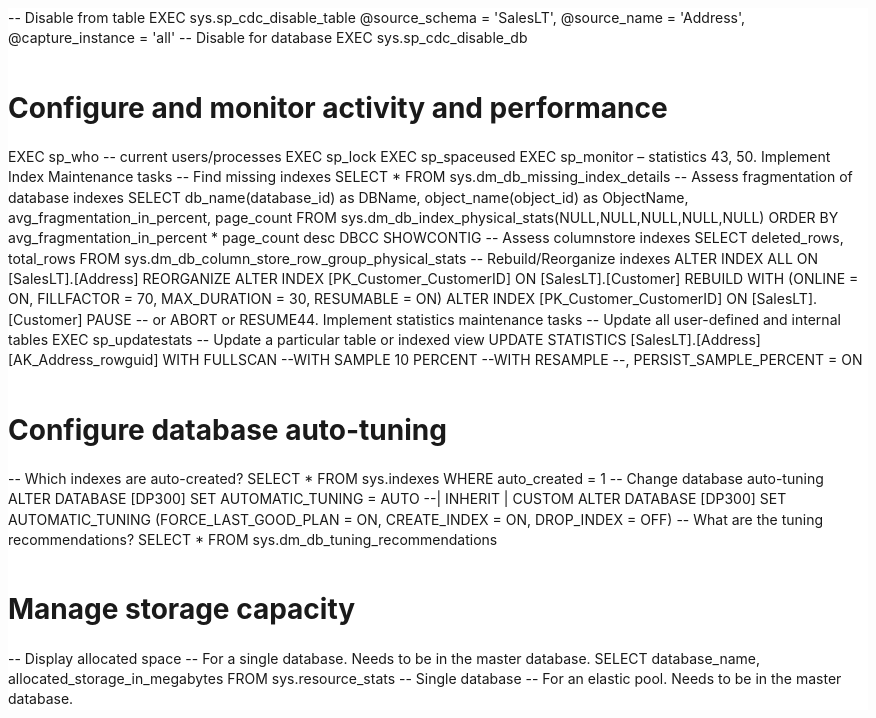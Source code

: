 -- Disable from table
EXEC sys.sp_cdc_disable_table @source_schema = 'SalesLT', @source_name = 'Address',
@capture_instance = 'all'
-- Disable for database
EXEC sys.sp_cdc_disable_db
#  Configure and monitor activity and performance
EXEC sp_who -- current users/processes
EXEC sp_lock
EXEC sp_spaceused
EXEC sp_monitor – statistics
43, 50. Implement Index Maintenance tasks
-- Find missing indexes
SELECT * FROM sys.dm_db_missing_index_details
-- Assess fragmentation of database indexes
SELECT db_name(database_id) as DBName, object_name(object_id) as ObjectName,
avg_fragmentation_in_percent, page_count
FROM sys.dm_db_index_physical_stats(NULL,NULL,NULL,NULL,NULL)
ORDER BY avg_fragmentation_in_percent * page_count desc
DBCC SHOWCONTIG
-- Assess columnstore indexes
SELECT deleted_rows, total_rows
FROM sys.dm_db_column_store_row_group_physical_stats
-- Rebuild/Reorganize indexes
ALTER INDEX ALL
ON [SalesLT].[Address]
REORGANIZE
ALTER INDEX [PK_Customer_CustomerID]
ON [SalesLT].[Customer]
REBUILD WITH (ONLINE = ON,
FILLFACTOR = 70,
MAX_DURATION = 30,
RESUMABLE = ON)
ALTER INDEX [PK_Customer_CustomerID]
ON [SalesLT].[Customer]
PAUSE -- or ABORT or RESUME44. Implement statistics maintenance tasks
-- Update all user-defined and internal tables
EXEC sp_updatestats
-- Update a particular table or indexed view
UPDATE STATISTICS [SalesLT].[Address] [AK_Address_rowguid]
WITH FULLSCAN
--WITH SAMPLE 10 PERCENT
--WITH RESAMPLE
--, PERSIST_SAMPLE_PERCENT = ON
#  Configure database auto-tuning
-- Which indexes are auto-created?
SELECT * FROM sys.indexes
WHERE auto_created = 1
-- Change database auto-tuning
ALTER DATABASE [DP300] SET AUTOMATIC_TUNING = AUTO --| INHERIT | CUSTOM
ALTER DATABASE [DP300] SET AUTOMATIC_TUNING (FORCE_LAST_GOOD_PLAN = ON, CREATE_INDEX =
ON, DROP_INDEX = OFF)
-- What are the tuning recommendations?
SELECT * FROM sys.dm_db_tuning_recommendations
#  Manage storage capacity
-- Display allocated space
-- For a single database. Needs to be in the master database.
SELECT database_name, allocated_storage_in_megabytes FROM sys.resource_stats -- Single
database
-- For an elastic pool. Needs to be in the master database.
